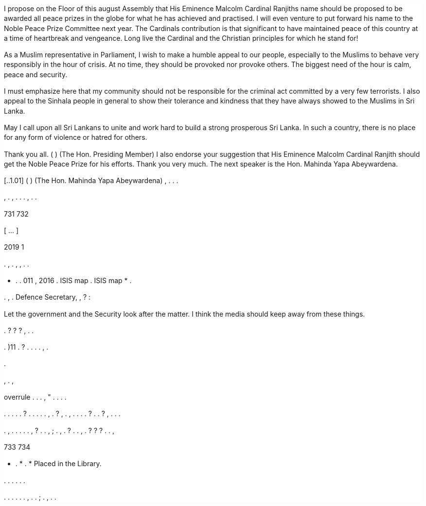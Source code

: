 I propose on the Floor of this august Assembly that His Eminence Malcolm Cardinal Ranjiths name should be proposed to be awarded all peace prizes in the globe for what he has achieved and practised. I will even venture to put forward his name to the Noble Peace Prize Committee next year. The Cardinals contribution is that significant to have maintained peace of this country at a time of heartbreak and vengeance. Long live the Cardinal and the Christian principles for which he stand for!

As a Muslim representative in Parliament, I wish to make a humble appeal to our people, especially to the Muslims to behave very responsibly in the hour of crisis. At no time, they should be provoked nor provoke others. The biggest need of the hour is calm, peace and security.

I must emphasize here that my community should not be responsible for the criminal act committed by a very few terrorists. I also appeal to the Sinhala people in general to show their tolerance and kindness that they have always showed to the Muslims in Sri Lanka.

May I call upon all Sri Lankans to unite and work hard to build a strong prosperous Sri Lanka. In such a country, there is no place for any form of violence or hatred for others.

Thank you all. ( ) (The Hon. Presiding Member) I also endorse your suggestion that His Eminence Malcolm Cardinal Ranjith should get the Noble Peace Prize for his efforts. Thank you very much. The next speaker is the Hon. Mahinda Yapa Abeywardena.

[..1.01] ( ) (The Hon. Mahinda Yapa Abeywardena) , . . .

, . , . . . , . .

731 732

[ ... ]

2019 1

. , . , , . .

- . . 011 , 2016 . ISIS map . ISIS map * .

. , . Defence Secretary, , ? :

Let the government and the Security look after the matter. I think the media should keep away from these things.

. ? ? ? , . .

. )11 . ? . . . . , .

.

, . ,

overrule . . . , " . . . .

. . . . . ? . . . . . , . ? , . , . . . . ? . . ? , . . .

. , . . . . . , ? . . , ; . , . ? . . , . ? ? ? . . ,

733 734

* . * . * Placed in the Library.

. . . . . .

. . . . . . , . . ; . , . .
